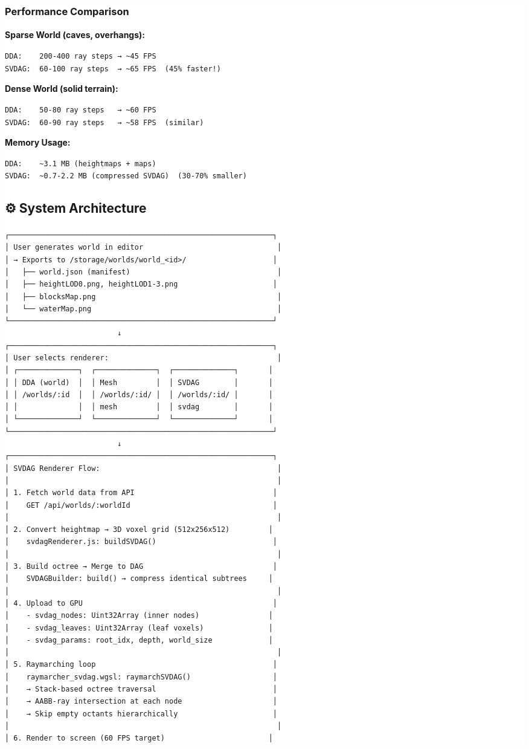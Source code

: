 ### Performance Comparison

**Sparse World (caves, overhangs):**
```
DDA:    200-400 ray steps → ~45 FPS
SVDAG:  60-100 ray steps  → ~65 FPS  (45% faster!)
```

**Dense World (solid terrain):**
```
DDA:    50-80 ray steps   → ~60 FPS
SVDAG:  60-90 ray steps   → ~58 FPS  (similar)
```

**Memory Usage:**
```
DDA:    ~3.1 MB (heightmaps + maps)
SVDAG:  ~0.7-2.2 MB (compressed SVDAG)  (30-70% smaller)
```

## ⚙️ System Architecture

```
┌─────────────────────────────────────────────────────────────┐
│ User generates world in editor                               │
│ → Exports to /storage/worlds/world_<id>/                    │
│   ├── world.json (manifest)                                  │
│   ├── heightLOD0.png, heightLOD1-3.png                      │
│   ├── blocksMap.png                                          │
│   └── waterMap.png                                           │
└─────────────────────────────────────────────────────────────┘
                          ↓
┌─────────────────────────────────────────────────────────────┐
│ User selects renderer:                                       │
│ ┌──────────────┐  ┌──────────────┐  ┌──────────────┐       │
│ │ DDA (world)  │  │ Mesh         │  │ SVDAG        │       │
│ │ /worlds/:id  │  │ /worlds/:id/ │  │ /worlds/:id/ │       │
│ │              │  │ mesh         │  │ svdag        │       │
│ └──────────────┘  └──────────────┘  └──────────────┘       │
└─────────────────────────────────────────────────────────────┘
                          ↓
┌─────────────────────────────────────────────────────────────┐
│ SVDAG Renderer Flow:                                         │
│                                                              │
│ 1. Fetch world data from API                                │
│    GET /api/worlds/:worldId                                 │
│                                                              │
│ 2. Convert heightmap → 3D voxel grid (512x256x512)         │
│    svdagRenderer.js: buildSVDAG()                           │
│                                                              │
│ 3. Build octree → Merge to DAG                              │
│    SVDAGBuilder: build() → compress identical subtrees     │
│                                                              │
│ 4. Upload to GPU                                            │
│    - svdag_nodes: Uint32Array (inner nodes)                │
│    - svdag_leaves: Uint32Array (leaf voxels)               │
│    - svdag_params: root_idx, depth, world_size             │
│                                                              │
│ 5. Raymarching loop                                         │
│    raymarcher_svdag.wgsl: raymarchSVDAG()                   │
│    → Stack-based octree traversal                           │
│    → AABB-ray intersection at each node                     │
│    → Skip empty octants hierarchically                      │
│                                                              │
│ 6. Render to screen (60 FPS target)                        │
```